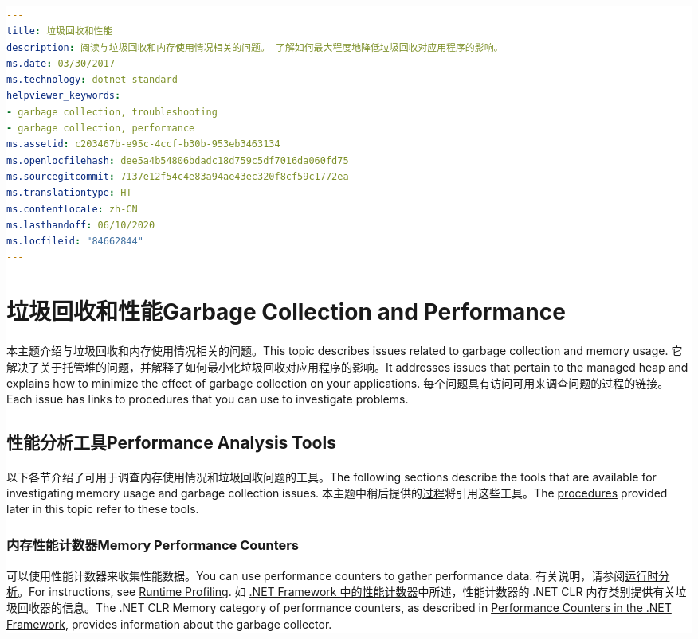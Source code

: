 ```yaml
---
title: 垃圾回收和性能
description: 阅读与垃圾回收和内存使用情况相关的问题。 了解如何最大程度地降低垃圾回收对应用程序的影响。
ms.date: 03/30/2017
ms.technology: dotnet-standard
helpviewer_keywords:
- garbage collection, troubleshooting
- garbage collection, performance
ms.assetid: c203467b-e95c-4ccf-b30b-953eb3463134
ms.openlocfilehash: dee5a4b54806bdadc18d759c5df7016da060fd75
ms.sourcegitcommit: 7137e12f54c4e83a94ae43ec320f8cf59c1772ea
ms.translationtype: HT
ms.contentlocale: zh-CN
ms.lasthandoff: 06/10/2020
ms.locfileid: "84662844"
---
```

# <a name="garbage-collection-and-performance"></a><span data-ttu-id="ea25a-104">垃圾回收和性能</span><span class="sxs-lookup"><span data-stu-id="ea25a-104">Garbage Collection and Performance</span></span>

<span data-ttu-id="ea25a-105">本主题介绍与垃圾回收和内存使用情况相关的问题。</span><span class="sxs-lookup"><span data-stu-id="ea25a-105">This topic describes issues related to garbage collection and memory usage.</span></span> <span data-ttu-id="ea25a-106">它解决了关于托管堆的问题，并解释了如何最小化垃圾回收对应用程序的影响。</span><span class="sxs-lookup"><span data-stu-id="ea25a-106">It addresses issues that pertain to the managed heap and explains how to minimize the effect of garbage collection on your applications.</span></span> <span data-ttu-id="ea25a-107">每个问题具有访问可用来调查问题的过程的链接。</span><span class="sxs-lookup"><span data-stu-id="ea25a-107">Each issue has links to procedures that you can use to investigate problems.</span></span>

## <a name="performance-analysis-tools"></a><span data-ttu-id="ea25a-108">性能分析工具</span><span class="sxs-lookup"><span data-stu-id="ea25a-108">Performance Analysis Tools</span></span>

<span data-ttu-id="ea25a-109">以下各节介绍了可用于调查内存使用情况和垃圾回收问题的工具。</span><span class="sxs-lookup"><span data-stu-id="ea25a-109">The following sections describe the tools that are available for investigating memory usage and garbage collection issues.</span></span> <span data-ttu-id="ea25a-110">本主题中稍后提供的[过程](#performance-check-procedures)将引用这些工具。</span><span class="sxs-lookup"><span data-stu-id="ea25a-110">The [procedures](#performance-check-procedures) provided later in this topic refer to these tools.</span></span>

### <a name="memory-performance-counters"></a><span data-ttu-id="ea25a-111">内存性能计数器</span><span class="sxs-lookup"><span data-stu-id="ea25a-111">Memory Performance Counters</span></span>

<span data-ttu-id="ea25a-112">可以使用性能计数器来收集性能数据。</span><span class="sxs-lookup"><span data-stu-id="ea25a-112">You can use performance counters to gather performance data.</span></span> <span data-ttu-id="ea25a-113">有关说明，请参阅[运行时分析](../../framework/debug-trace-profile/runtime-profiling.md)。</span><span class="sxs-lookup"><span data-stu-id="ea25a-113">For instructions, see [Runtime Profiling](../../framework/debug-trace-profile/runtime-profiling.md).</span></span> <span data-ttu-id="ea25a-114">如 [.NET Framework 中的性能计数器](../../framework/debug-trace-profile/performance-counters.md)中所述，性能计数器的 .NET CLR 内存类别提供有关垃圾回收器的信息。</span><span class="sxs-lookup"><span data-stu-id="ea25a-114">The .NET CLR Memory category of performance counters, as described in [Performance Counters in the .NET Framework](../../framework/debug-trace-profile/performance-counters.md), provides information about the garbage collector.</span></span>
